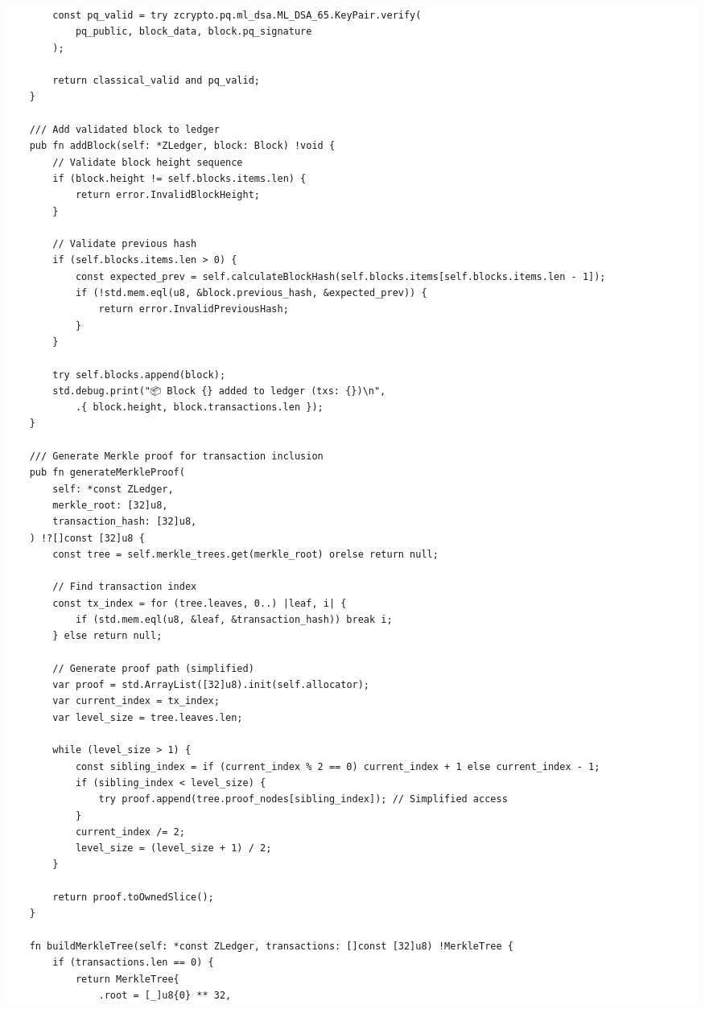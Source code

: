 ```zig
        const pq_valid = try zcrypto.pq.ml_dsa.ML_DSA_65.KeyPair.verify(
            pq_public, block_data, block.pq_signature
        );
        
        return classical_valid and pq_valid;
    }
    
    /// Add validated block to ledger
    pub fn addBlock(self: *ZLedger, block: Block) !void {
        // Validate block height sequence
        if (block.height != self.blocks.items.len) {
            return error.InvalidBlockHeight;
        }
        
        // Validate previous hash
        if (self.blocks.items.len > 0) {
            const expected_prev = self.calculateBlockHash(self.blocks.items[self.blocks.items.len - 1]);
            if (!std.mem.eql(u8, &block.previous_hash, &expected_prev)) {
                return error.InvalidPreviousHash;
            }
        }
        
        try self.blocks.append(block);
        std.debug.print("📦 Block {} added to ledger (txs: {})\n", 
            .{ block.height, block.transactions.len });
    }
    
    /// Generate Merkle proof for transaction inclusion
    pub fn generateMerkleProof(
        self: *const ZLedger,
        merkle_root: [32]u8,
        transaction_hash: [32]u8,
    ) !?[]const [32]u8 {
        const tree = self.merkle_trees.get(merkle_root) orelse return null;
        
        // Find transaction index
        const tx_index = for (tree.leaves, 0..) |leaf, i| {
            if (std.mem.eql(u8, &leaf, &transaction_hash)) break i;
        } else return null;
        
        // Generate proof path (simplified)
        var proof = std.ArrayList([32]u8).init(self.allocator);
        var current_index = tx_index;
        var level_size = tree.leaves.len;
        
        while (level_size > 1) {
            const sibling_index = if (current_index % 2 == 0) current_index + 1 else current_index - 1;
            if (sibling_index < level_size) {
                try proof.append(tree.proof_nodes[sibling_index]); // Simplified access
            }
            current_index /= 2;
            level_size = (level_size + 1) / 2;
        }
        
        return proof.toOwnedSlice();
    }
    
    fn buildMerkleTree(self: *const ZLedger, transactions: []const [32]u8) !MerkleTree {
        if (transactions.len == 0) {
            return MerkleTree{
                .root = [_]u8{0} ** 32,
```